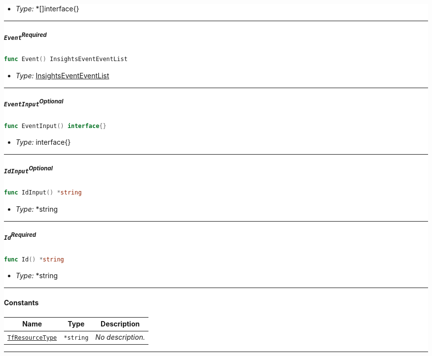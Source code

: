 - *Type:* *[]interface{}

---

##### `Event`<sup>Required</sup> <a name="Event" id="@cdktf/provider-newrelic.insightsEvent.InsightsEvent.property.event"></a>

```go
func Event() InsightsEventEventList
```

- *Type:* <a href="#@cdktf/provider-newrelic.insightsEvent.InsightsEventEventList">InsightsEventEventList</a>

---

##### `EventInput`<sup>Optional</sup> <a name="EventInput" id="@cdktf/provider-newrelic.insightsEvent.InsightsEvent.property.eventInput"></a>

```go
func EventInput() interface{}
```

- *Type:* interface{}

---

##### `IdInput`<sup>Optional</sup> <a name="IdInput" id="@cdktf/provider-newrelic.insightsEvent.InsightsEvent.property.idInput"></a>

```go
func IdInput() *string
```

- *Type:* *string

---

##### `Id`<sup>Required</sup> <a name="Id" id="@cdktf/provider-newrelic.insightsEvent.InsightsEvent.property.id"></a>

```go
func Id() *string
```

- *Type:* *string

---

#### Constants <a name="Constants" id="Constants"></a>

| **Name** | **Type** | **Description** |
| --- | --- | --- |
| <code><a href="#@cdktf/provider-newrelic.insightsEvent.InsightsEvent.property.tfResourceType">TfResourceType</a></code> | <code>*string</code> | *No description.* |

---